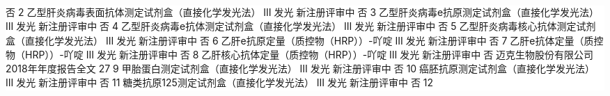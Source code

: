 否
2
乙型肝炎病毒表面抗体测定试剂盒（直接化学发光法）
Ⅲ
发光
新注册评审中
否
3
乙型肝炎病毒e抗原测定试剂盒（直接化学发光法）
Ⅲ
发光
新注册评审中
否
4
乙型肝炎病毒e抗体测定试剂盒（直接化学发光法）
Ⅲ
发光
新注册评审中
否
5
乙型肝炎病毒核心抗体测定试剂盒（直接化学发光法）
Ⅲ
发光
新注册评审中
否
6
乙肝e抗原定量（质控物（HRP））-吖啶
Ⅲ
发光
新注册评审中
否
7
乙肝e抗体定量（质控物（HRP））-吖啶
Ⅲ
发光
新注册评审中
否
8
乙肝核心抗体定量（质控物（HRP））-吖啶
Ⅲ
发光
新注册评审中
否
迈克生物股份有限公司2018年年度报告全文
27
9
甲胎蛋白测定试剂盒（直接化学发光法）
Ⅲ
发光
新注册评审中
否
10
癌胚抗原测定试剂盒（直接化学发光法）
Ⅲ
发光
新注册评审中
否
11
糖类抗原125测定试剂盒（直接化学发光法）
Ⅲ
发光
新注册评审中
否
12